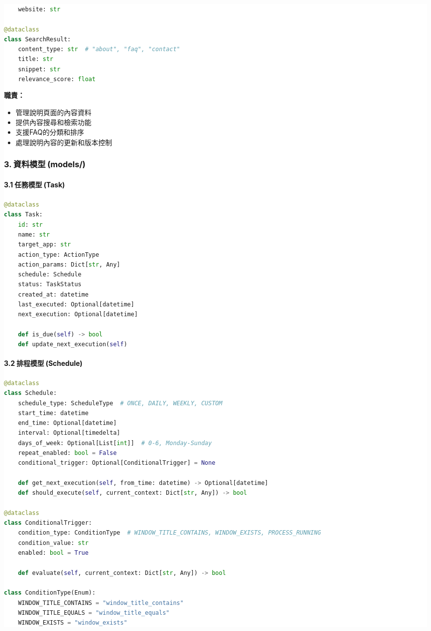 ```python
    website: str

@dataclass
class SearchResult:
    content_type: str  # "about", "faq", "contact"
    title: str
    snippet: str
    relevance_score: float
```

**職責：**
- 管理說明頁面的內容資料
- 提供內容搜尋和檢索功能
- 支援FAQ的分類和排序
- 處理說明內容的更新和版本控制

### 3. 資料模型 (models/)

#### 3.1 任務模型 (Task)
```python
@dataclass
class Task:
    id: str
    name: str
    target_app: str
    action_type: ActionType
    action_params: Dict[str, Any]
    schedule: Schedule
    status: TaskStatus
    created_at: datetime
    last_executed: Optional[datetime]
    next_execution: Optional[datetime]
    
    def is_due(self) -> bool
    def update_next_execution(self)
```

#### 3.2 排程模型 (Schedule)
```python
@dataclass
class Schedule:
    schedule_type: ScheduleType  # ONCE, DAILY, WEEKLY, CUSTOM
    start_time: datetime
    end_time: Optional[datetime]
    interval: Optional[timedelta]
    days_of_week: Optional[List[int]]  # 0-6, Monday-Sunday
    repeat_enabled: bool = False
    conditional_trigger: Optional[ConditionalTrigger] = None
    
    def get_next_execution(self, from_time: datetime) -> Optional[datetime]
    def should_execute(self, current_context: Dict[str, Any]) -> bool

@dataclass
class ConditionalTrigger:
    condition_type: ConditionType  # WINDOW_TITLE_CONTAINS, WINDOW_EXISTS, PROCESS_RUNNING
    condition_value: str
    enabled: bool = True
    
    def evaluate(self, current_context: Dict[str, Any]) -> bool

class ConditionType(Enum):
    WINDOW_TITLE_CONTAINS = "window_title_contains"
    WINDOW_TITLE_EQUALS = "window_title_equals"
    WINDOW_EXISTS = "window_exists"
```
